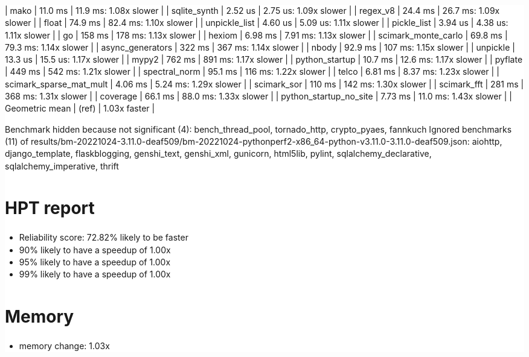 | mako                       | 11.0 ms                                                      | 11.9 ms: 1.08x slower                                                |
| sqlite_synth               | 2.52 us                                                      | 2.75 us: 1.09x slower                                                |
| regex_v8                   | 24.4 ms                                                      | 26.7 ms: 1.09x slower                                                |
| float                      | 74.9 ms                                                      | 82.4 ms: 1.10x slower                                                |
| unpickle_list              | 4.60 us                                                      | 5.09 us: 1.11x slower                                                |
| pickle_list                | 3.94 us                                                      | 4.38 us: 1.11x slower                                                |
| go                         | 158 ms                                                       | 178 ms: 1.13x slower                                                 |
| hexiom                     | 6.98 ms                                                      | 7.91 ms: 1.13x slower                                                |
| scimark_monte_carlo        | 69.8 ms                                                      | 79.3 ms: 1.14x slower                                                |
| async_generators           | 322 ms                                                       | 367 ms: 1.14x slower                                                 |
| nbody                      | 92.9 ms                                                      | 107 ms: 1.15x slower                                                 |
| unpickle                   | 13.3 us                                                      | 15.5 us: 1.17x slower                                                |
| mypy2                      | 762 ms                                                       | 891 ms: 1.17x slower                                                 |
| python_startup             | 10.7 ms                                                      | 12.6 ms: 1.17x slower                                                |
| pyflate                    | 449 ms                                                       | 542 ms: 1.21x slower                                                 |
| spectral_norm              | 95.1 ms                                                      | 116 ms: 1.22x slower                                                 |
| telco                      | 6.81 ms                                                      | 8.37 ms: 1.23x slower                                                |
| scimark_sparse_mat_mult    | 4.06 ms                                                      | 5.24 ms: 1.29x slower                                                |
| scimark_sor                | 110 ms                                                       | 142 ms: 1.30x slower                                                 |
| scimark_fft                | 281 ms                                                       | 368 ms: 1.31x slower                                                 |
| coverage                   | 66.1 ms                                                      | 88.0 ms: 1.33x slower                                                |
| python_startup_no_site     | 7.73 ms                                                      | 11.0 ms: 1.43x slower                                                |
| Geometric mean             | (ref)                                                        | 1.03x faster                                                         |

Benchmark hidden because not significant (4): bench_thread_pool, tornado_http, crypto_pyaes, fannkuch
Ignored benchmarks (11) of results/bm-20221024-3.11.0-deaf509/bm-20221024-pythonperf2-x86_64-python-v3.11.0-3.11.0-deaf509.json: aiohttp, django_template, flaskblogging, genshi_text, genshi_xml, gunicorn, html5lib, pylint, sqlalchemy_declarative, sqlalchemy_imperative, thrift


# HPT report

- Reliability score: 72.82% likely to be faster
- 90% likely to have a speedup of 1.00x
- 95% likely to have a speedup of 1.00x
- 99% likely to have a speedup of 1.00x


# Memory

- memory change: 1.03x